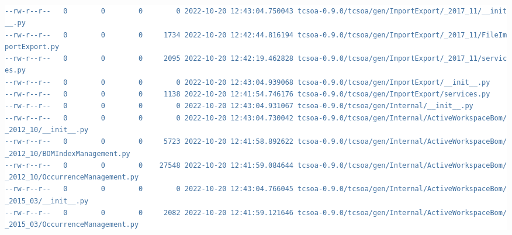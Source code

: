 ```diff
--rw-r--r--   0        0        0        0 2022-10-20 12:43:04.750043 tcsoa-0.9.0/tcsoa/gen/ImportExport/_2017_11/__init__.py
--rw-r--r--   0        0        0     1734 2022-10-20 12:42:44.816194 tcsoa-0.9.0/tcsoa/gen/ImportExport/_2017_11/FileImportExport.py
--rw-r--r--   0        0        0     2095 2022-10-20 12:42:19.462828 tcsoa-0.9.0/tcsoa/gen/ImportExport/_2017_11/services.py
--rw-r--r--   0        0        0        0 2022-10-20 12:43:04.939068 tcsoa-0.9.0/tcsoa/gen/ImportExport/__init__.py
--rw-r--r--   0        0        0     1138 2022-10-20 12:41:54.746176 tcsoa-0.9.0/tcsoa/gen/ImportExport/services.py
--rw-r--r--   0        0        0        0 2022-10-20 12:43:04.931067 tcsoa-0.9.0/tcsoa/gen/Internal/__init__.py
--rw-r--r--   0        0        0        0 2022-10-20 12:43:04.730042 tcsoa-0.9.0/tcsoa/gen/Internal/ActiveWorkspaceBom/_2012_10/__init__.py
--rw-r--r--   0        0        0     5723 2022-10-20 12:41:58.892622 tcsoa-0.9.0/tcsoa/gen/Internal/ActiveWorkspaceBom/_2012_10/BOMIndexManagement.py
--rw-r--r--   0        0        0    27548 2022-10-20 12:41:59.084644 tcsoa-0.9.0/tcsoa/gen/Internal/ActiveWorkspaceBom/_2012_10/OccurrenceManagement.py
--rw-r--r--   0        0        0        0 2022-10-20 12:43:04.766045 tcsoa-0.9.0/tcsoa/gen/Internal/ActiveWorkspaceBom/_2015_03/__init__.py
--rw-r--r--   0        0        0     2082 2022-10-20 12:41:59.121646 tcsoa-0.9.0/tcsoa/gen/Internal/ActiveWorkspaceBom/_2015_03/OccurrenceManagement.py
